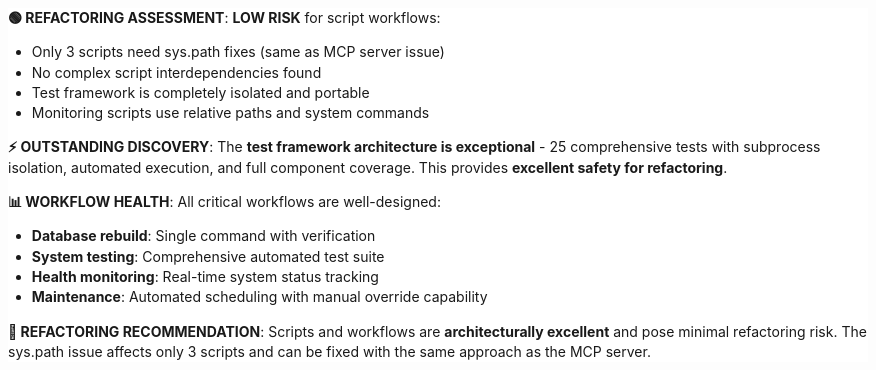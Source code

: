 **🟢 REFACTORING ASSESSMENT**: **LOW RISK** for script workflows:
- Only 3 scripts need sys.path fixes (same as MCP server issue)
- No complex script interdependencies found
- Test framework is completely isolated and portable
- Monitoring scripts use relative paths and system commands

**⚡ OUTSTANDING DISCOVERY**: The **test framework architecture is exceptional** - 25 comprehensive tests with subprocess isolation, automated execution, and full component coverage. This provides **excellent safety for refactoring**.

**📊 WORKFLOW HEALTH**: All critical workflows are well-designed:
- **Database rebuild**: Single command with verification
- **System testing**: Comprehensive automated test suite  
- **Health monitoring**: Real-time system status tracking
- **Maintenance**: Automated scheduling with manual override capability

**🔧 REFACTORING RECOMMENDATION**: Scripts and workflows are **architecturally excellent** and pose minimal refactoring risk. The sys.path issue affects only 3 scripts and can be fixed with the same approach as the MCP server.